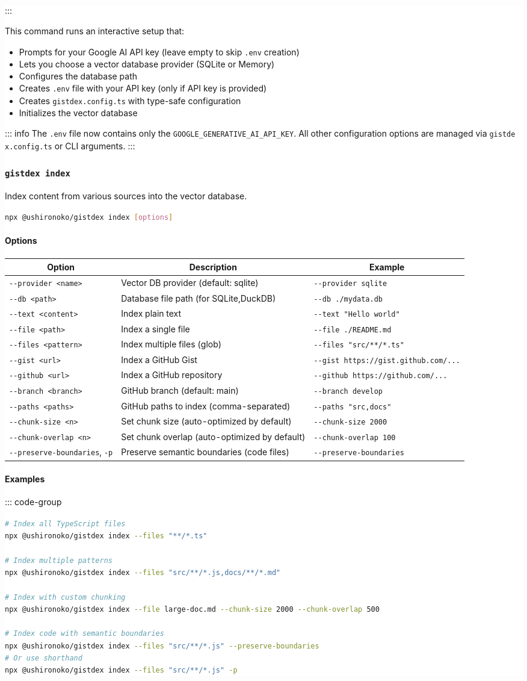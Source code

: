 :::

This command runs an interactive setup that:

- Prompts for your Google AI API key (leave empty to skip `.env` creation)
- Lets you choose a vector database provider (SQLite or Memory)
- Configures the database path
- Creates `.env` file with your API key (only if API key is provided)
- Creates `gistdex.config.ts` with type-safe configuration
- Initializes the vector database

::: info
The `.env` file now contains only the `GOOGLE_GENERATIVE_AI_API_KEY`. All other configuration options are managed via `gistdex.config.ts` or CLI arguments.
:::

### `gistdex index`

Index content from various sources into the vector database.

```bash
npx @ushironoko/gistdex index [options]
```

#### Options

| Option                        | Description                                   | Example                              |
| ----------------------------- | --------------------------------------------- | ------------------------------------ |
| `--provider <name>`           | Vector DB provider (default: sqlite)          | `--provider sqlite`                  |
| `--db <path>`                 | Database file path (for SQLite,DuckDB)        | `--db ./mydata.db`                   |
| `--text <content>`            | Index plain text                              | `--text "Hello world"`               |
| `--file <path>`               | Index a single file                           | `--file ./README.md`                 |
| `--files <pattern>`           | Index multiple files (glob)                   | `--files "src/**/*.ts"`              |
| `--gist <url>`                | Index a GitHub Gist                           | `--gist https://gist.github.com/...` |
| `--github <url>`              | Index a GitHub repository                     | `--github https://github.com/...`    |
| `--branch <branch>`           | GitHub branch (default: main)                 | `--branch develop`                   |
| `--paths <paths>`             | GitHub paths to index (comma-separated)       | `--paths "src,docs"`                 |
| `--chunk-size <n>`            | Set chunk size (auto-optimized by default)    | `--chunk-size 2000`                  |
| `--chunk-overlap <n>`         | Set chunk overlap (auto-optimized by default) | `--chunk-overlap 100`                |
| `--preserve-boundaries`, `-p` | Preserve semantic boundaries (code files)     | `--preserve-boundaries`              |

#### Examples

::: code-group

```bash [files]
# Index all TypeScript files
npx @ushironoko/gistdex index --files "**/*.ts"

# Index multiple patterns
npx @ushironoko/gistdex index --files "src/**/*.js,docs/**/*.md"

# Index with custom chunking
npx @ushironoko/gistdex index --file large-doc.md --chunk-size 2000 --chunk-overlap 500

# Index code with semantic boundaries
npx @ushironoko/gistdex index --files "src/**/*.js" --preserve-boundaries
# Or use shorthand
npx @ushironoko/gistdex index --files "src/**/*.js" -p
```